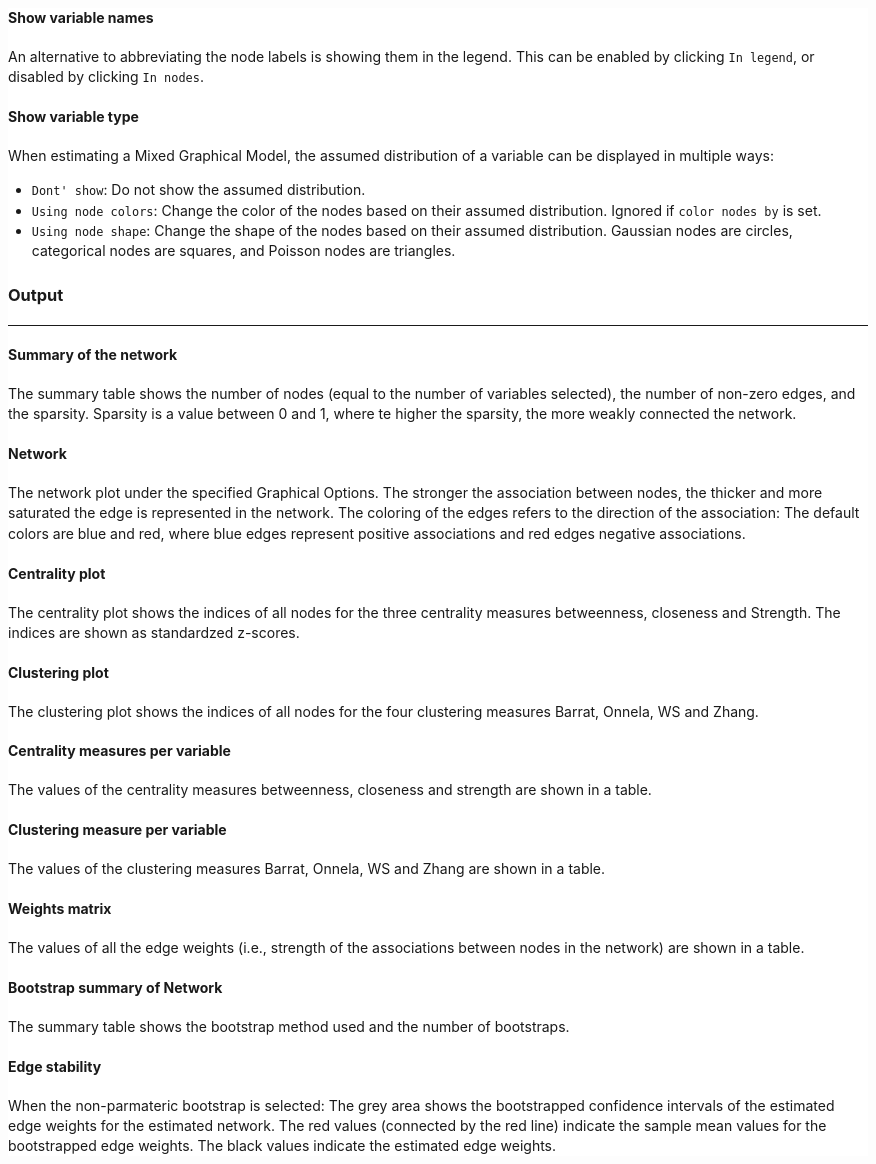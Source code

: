#### Show variable names
An alternative to abbreviating the node labels is showing them in the legend. This can be enabled by clicking `In legend`, or disabled by clicking `In nodes`.

#### Show variable type
When estimating a Mixed Graphical Model, the assumed distribution of a variable can be displayed in multiple ways:

- `Dont' show`: Do not show the assumed distribution.
- `Using node colors`: Change the color of the nodes based on their assumed distribution. Ignored if  `color nodes by` is set.
- `Using node shape`: Change the shape of the nodes based on their assumed distribution. Gaussian nodes are circles, categorical nodes are squares, and Poisson nodes are triangles.

### Output
-------

#### Summary of the network
The summary table shows the number of nodes (equal to the number of variables selected), the number of non-zero edges, and the sparsity. Sparsity is a value between 0 and 1, where te higher the sparsity, the more weakly connected the network.

#### Network 
The network plot under the specified Graphical Options. The stronger the association between nodes, the thicker and more saturated the edge is represented in the network. The coloring of the edges refers to the direction of the association: The default colors are blue and red, where blue edges represent positive associations and red edges negative associations. 

#### Centrality plot
The centrality plot shows the indices of all nodes for the three centrality measures betweenness, closeness and Strength. The indices are shown as standardzed z-scores. 

#### Clustering plot 
The clustering plot shows the indices of all nodes for the four clustering measures Barrat, Onnela, WS and Zhang.

#### Centrality measures per variable
The values of the centrality measures betweenness, closeness and strength are shown in a table. 

#### Clustering measure per variable 
The values of the clustering measures Barrat, Onnela, WS and Zhang are shown in a table. 

#### Weights matrix
The values of all the edge weights (i.e., strength of the associations between nodes in the network) are shown in a table. 

#### Bootstrap summary of Network 
The summary table shows the bootstrap method used and the number of bootstraps. 

#### Edge stability 
When the non-parmateric bootstrap is selected: The grey area shows the bootstrapped confidence intervals of the estimated edge weights for the estimated network. The red values (connected by the red line) indicate the sample mean values for the bootstrapped edge weights. The black values indicate the estimated edge weights. 
